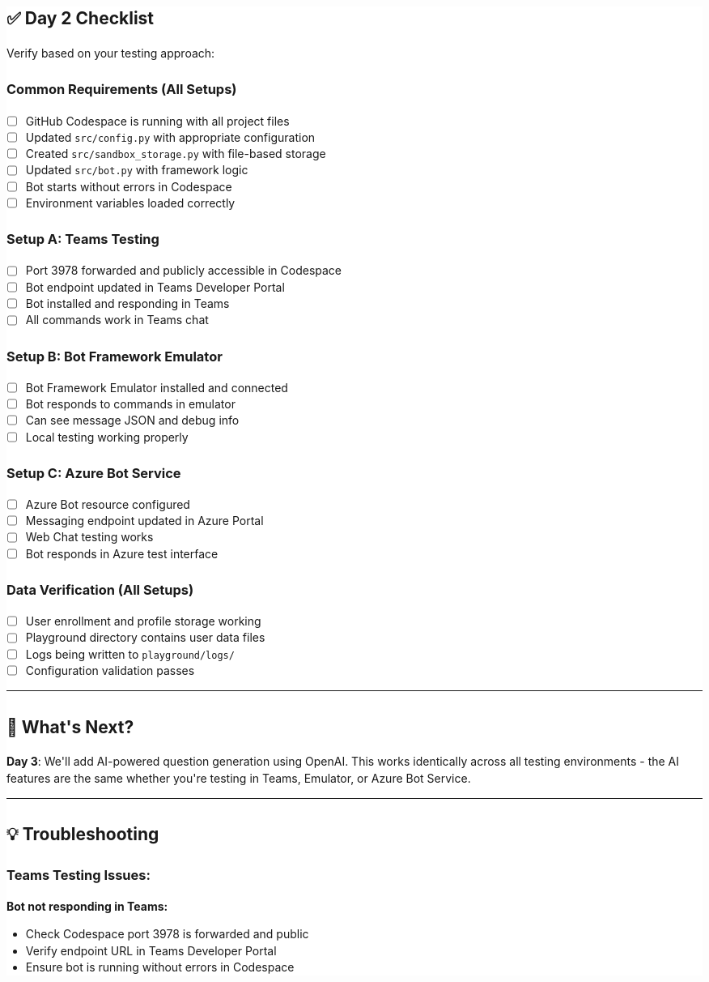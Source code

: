 
## **✅ Day 2 Checklist**

Verify based on your testing approach:

### **Common Requirements (All Setups)**
- [ ] GitHub Codespace is running with all project files
- [ ] Updated `src/config.py` with appropriate configuration
- [ ] Created `src/sandbox_storage.py` with file-based storage
- [ ] Updated `src/bot.py` with framework logic
- [ ] Bot starts without errors in Codespace
- [ ] Environment variables loaded correctly

### **Setup A: Teams Testing**
- [ ] Port 3978 forwarded and publicly accessible in Codespace
- [ ] Bot endpoint updated in Teams Developer Portal
- [ ] Bot installed and responding in Teams
- [ ] All commands work in Teams chat

### **Setup B: Bot Framework Emulator**
- [ ] Bot Framework Emulator installed and connected
- [ ] Bot responds to commands in emulator
- [ ] Can see message JSON and debug info
- [ ] Local testing working properly

### **Setup C: Azure Bot Service**
- [ ] Azure Bot resource configured
- [ ] Messaging endpoint updated in Azure Portal
- [ ] Web Chat testing works
- [ ] Bot responds in Azure test interface

### **Data Verification (All Setups)**
- [ ] User enrollment and profile storage working
- [ ] Playground directory contains user data files
- [ ] Logs being written to `playground/logs/`
- [ ] Configuration validation passes

---

## **🚀 What's Next?**

**Day 3**: We'll add AI-powered question generation using OpenAI. This works identically across all testing environments - the AI features are the same whether you're testing in Teams, Emulator, or Azure Bot Service.

---

## **💡 Troubleshooting**

### **Teams Testing Issues:**
**Bot not responding in Teams:**
- Check Codespace port 3978 is forwarded and public
- Verify endpoint URL in Teams Developer Portal
- Ensure bot is running without errors in Codespace
